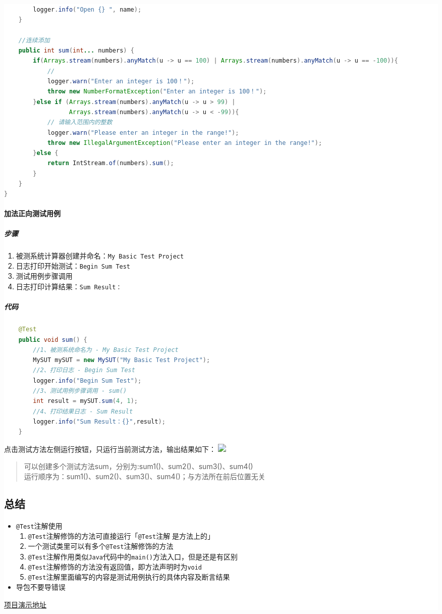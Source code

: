```java
        logger.info("Open {} ", name);
    }

    //连续添加
    public int sum(int... numbers) {
        if(Arrays.stream(numbers).anyMatch(u -> u == 100) | Arrays.stream(numbers).anyMatch(u -> u == -100)){
            //
            logger.warn("Enter an integer is 100！");
            throw new NumberFormatException("Enter an integer is 100！");
        }else if (Arrays.stream(numbers).anyMatch(u -> u > 99) |
                  Arrays.stream(numbers).anyMatch(u -> u < -99)){
            // 请输入范围内的整数
            logger.warn("Please enter an integer in the range!");
            throw new IllegalArgumentException("Please enter an integer in the range!");
        }else {
            return IntStream.of(numbers).sum();
        }
    }
}
```

#### 加法正向测试用例
##### 步骤
1. 被测系统计算器创建并命名：`My Basic Test Project`
2. 日志打印开始测试：`Begin Sum Test`
3. 测试用例步骤调用
4. 日志打印计算结果：`Sum Result：`

##### 代码
```java
    @Test
    public void sum() {
        //1、被测系统命名为 - My Basic Test Project
        MySUT mySUT = new MySUT("My Basic Test Project");
        //2、打印日志 - Begin Sum Test
        logger.info("Begin Sum Test");
        //3、测试用例步骤调用 - sum()
        int result = mySUT.sum(4, 1);
        //4、打印结果日志 - Sum Result
        logger.info("Sum Result：{}",result);
    }
```
点击测试方法左侧运行按钮，只运行当前测试方法，输出结果如下：
![](https://cdn.jsdelivr.net/gh/TesterDevSoul/pic/manual/20230104145755.png)

>可以创建多个测试方法sum，分别为:sum1()、sum2()、sum3()、sum4()<br>
>运行顺序为：sum1()、sum2()、sum3()、sum4()；与方法所在前后位置无关
## 总结
- `@Test`注解使用
  1. `@Test`注解修饰的方法可直接运行「`@Test`注解 是方法上的」
  2. 一个测试类里可以有多个`@Test`注解修饰的方法
  3. `@Test`注解作用类似`Java`代码中的`main()`方法入口，但是还是有区别
  4. `@Test`注解修饰的方法没有返回值，即方法声明时为`void`
  5. `@Test`注解里面编写的内容是测试用例执行的具体内容及断言结果
- 导包不要导错误

[项目演示地址](https://github.com/TesterDevSoul/Tutorials/blob/master/junit5/junit5-basic/src/test/java/top/testeru/basic/An_01Test_Test.java)


